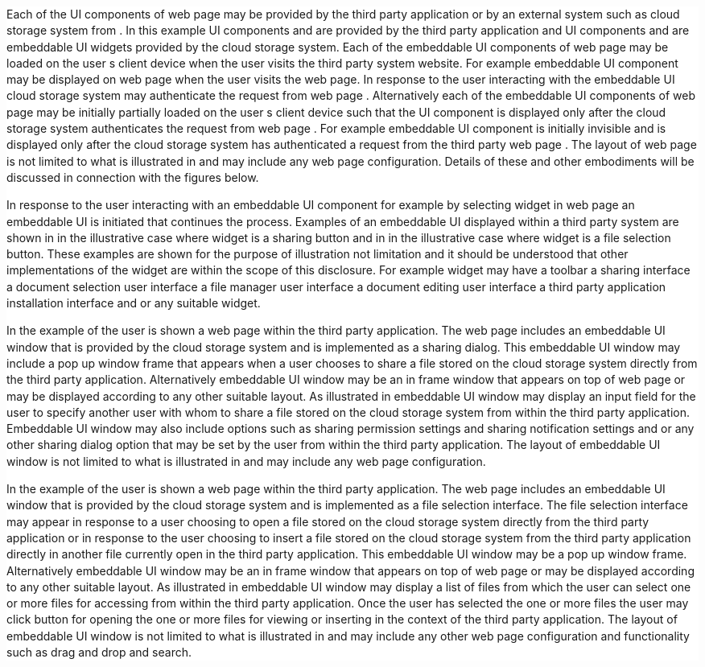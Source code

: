 Each of the UI components of web page may be provided by the third party application or by an external system such as cloud storage system from . In this example UI components and are provided by the third party application and UI components and are embeddable UI widgets provided by the cloud storage system. Each of the embeddable UI components of web page may be loaded on the user s client device when the user visits the third party system website. For example embeddable UI component may be displayed on web page when the user visits the web page. In response to the user interacting with the embeddable UI cloud storage system may authenticate the request from web page . Alternatively each of the embeddable UI components of web page may be initially partially loaded on the user s client device such that the UI component is displayed only after the cloud storage system authenticates the request from web page . For example embeddable UI component is initially invisible and is displayed only after the cloud storage system has authenticated a request from the third party web page . The layout of web page is not limited to what is illustrated in and may include any web page configuration. Details of these and other embodiments will be discussed in connection with the figures below.

In response to the user interacting with an embeddable UI component for example by selecting widget in web page an embeddable UI is initiated that continues the process. Examples of an embeddable UI displayed within a third party system are shown in in the illustrative case where widget is a sharing button and in in the illustrative case where widget is a file selection button. These examples are shown for the purpose of illustration not limitation and it should be understood that other implementations of the widget are within the scope of this disclosure. For example widget may have a toolbar a sharing interface a document selection user interface a file manager user interface a document editing user interface a third party application installation interface and or any suitable widget.

In the example of the user is shown a web page within the third party application. The web page includes an embeddable UI window that is provided by the cloud storage system and is implemented as a sharing dialog. This embeddable UI window may include a pop up window frame that appears when a user chooses to share a file stored on the cloud storage system directly from the third party application. Alternatively embeddable UI window may be an in frame window that appears on top of web page or may be displayed according to any other suitable layout. As illustrated in embeddable UI window may display an input field for the user to specify another user with whom to share a file stored on the cloud storage system from within the third party application. Embeddable UI window may also include options such as sharing permission settings and sharing notification settings and or any other sharing dialog option that may be set by the user from within the third party application. The layout of embeddable UI window is not limited to what is illustrated in and may include any web page configuration.

In the example of the user is shown a web page within the third party application. The web page includes an embeddable UI window that is provided by the cloud storage system and is implemented as a file selection interface. The file selection interface may appear in response to a user choosing to open a file stored on the cloud storage system directly from the third party application or in response to the user choosing to insert a file stored on the cloud storage system from the third party application directly in another file currently open in the third party application. This embeddable UI window may be a pop up window frame. Alternatively embeddable UI window may be an in frame window that appears on top of web page or may be displayed according to any other suitable layout. As illustrated in embeddable UI window may display a list of files from which the user can select one or more files for accessing from within the third party application. Once the user has selected the one or more files the user may click button for opening the one or more files for viewing or inserting in the context of the third party application. The layout of embeddable UI window is not limited to what is illustrated in and may include any other web page configuration and functionality such as drag and drop and search.
